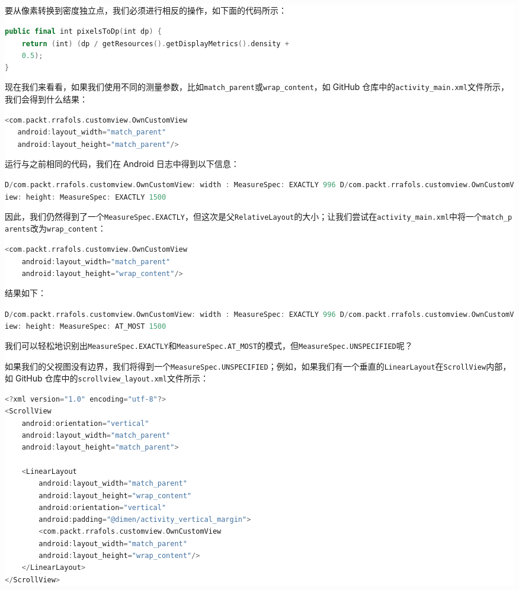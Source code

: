 要从像素转换到密度独立点，我们必须进行相反的操作，如下面的代码所示：

```kt
public final int pixelsToDp(int dp) { 
    return (int) (dp / getResources().getDisplayMetrics().density +
    0.5); 
} 
```

现在我们来看看，如果我们使用不同的测量参数，比如`match_parent`或`wrap_content`，如 GitHub 仓库中的`activity_main.xml`文件所示，我们会得到什么结果：

```kt
<com.packt.rrafols.customview.OwnCustomView 
   android:layout_width="match_parent" 
   android:layout_height="match_parent"/> 
```

运行与之前相同的代码，我们在 Android 日志中得到以下信息：

```kt
D/com.packt.rrafols.customview.OwnCustomView: width : MeasureSpec: EXACTLY 996 D/com.packt.rrafols.customview.OwnCustomView: height: MeasureSpec: EXACTLY 1500
```

因此，我们仍然得到了一个`MeasureSpec.EXACTLY`，但这次是父`RelativeLayout`的大小；让我们尝试在`activity_main.xml`中将一个`match_parents`改为`wrap_content`：

```kt
<com.packt.rrafols.customview.OwnCustomView 
    android:layout_width="match_parent" 
    android:layout_height="wrap_content"/> 
```

结果如下：

```kt
D/com.packt.rrafols.customview.OwnCustomView: width : MeasureSpec: EXACTLY 996 D/com.packt.rrafols.customview.OwnCustomView: height: MeasureSpec: AT_MOST 1500
```

我们可以轻松地识别出`MeasureSpec.EXACTLY`和`MeasureSpec.AT_MOST`的模式，但`MeasureSpec.UNSPECIFIED`呢？

如果我们的父视图没有边界，我们将得到一个`MeasureSpec.UNSPECIFIED`；例如，如果我们有一个垂直的`LinearLayout`在`ScrollView`内部，如 GitHub 仓库中的`scrollview_layout.xml`文件所示：

```kt
<?xml version="1.0" encoding="utf-8"?> 
<ScrollView  
    android:orientation="vertical" 
    android:layout_width="match_parent" 
    android:layout_height="match_parent"> 

    <LinearLayout 
        android:layout_width="match_parent" 
        android:layout_height="wrap_content" 
        android:orientation="vertical" 
        android:padding="@dimen/activity_vertical_margin"> 
        <com.packt.rrafols.customview.OwnCustomView
        android:layout_width="match_parent"
        android:layout_height="wrap_content"/>
    </LinearLayout> 
</ScrollView> 
```
